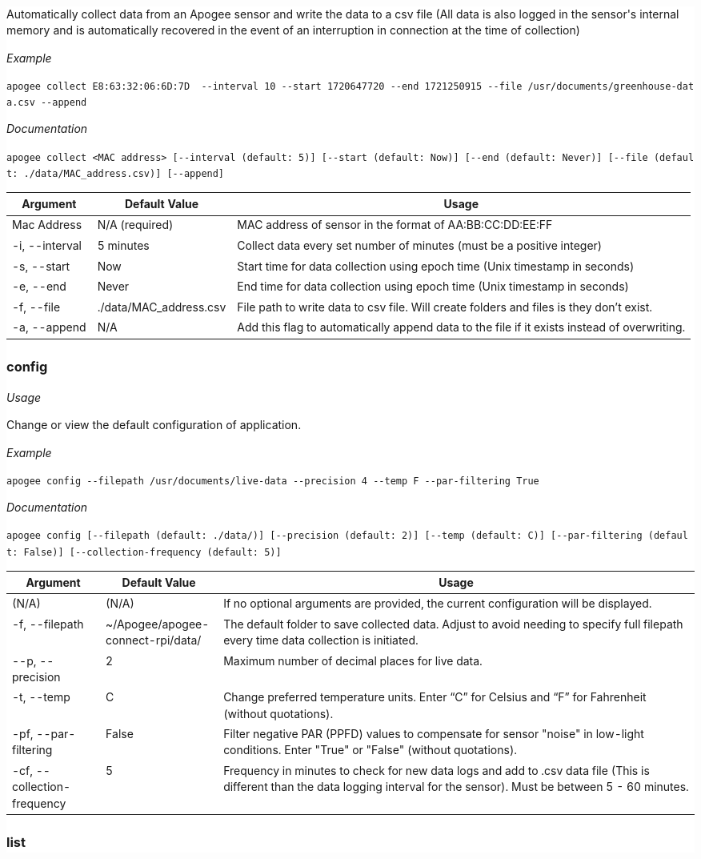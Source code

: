 Automatically collect data from an Apogee sensor and write the data to a csv file (All data is also logged in the sensor's internal memory and is automatically recovered in the event of an interruption in connection at the time of collection)

*Example*

`apogee collect E8:63:32:06:6D:7D  --interval 10 --start 1720647720 --end 1721250915 --file /usr/documents/greenhouse-data.csv --append`

*Documentation*

`apogee collect <MAC address> [--interval (default: 5)] [--start (default: Now)] [--end (default: Never)] [--file (default: ./data/MAC_address.csv)] [--append]`

| Argument | Default Value | Usage |
| -------- | ------------- | ----- |
| Mac Address| N/A (required) | MAC address of sensor in the format of AA:BB:CC:DD:EE:FF |
| -i, --interval | 5 minutes | Collect data every set number of minutes (must be a positive integer) |
| -s, --start | Now | Start time for data collection using epoch time (Unix timestamp in seconds) |
| -e, --end | Never | End time for data collection using epoch time (Unix timestamp in seconds) |
| -f, --file | ./data/MAC_address.csv | File path to write data to csv file. Will create folders and files is they don’t exist. |
| -a, --append | N/A | Add this flag to automatically append data to the file if it exists instead of overwriting. |  


### config

*Usage*

Change or view the default configuration of application.

*Example*

`apogee config --filepath /usr/documents/live-data --precision 4 --temp F --par-filtering True`

*Documentation*

`apogee config [--filepath (default: ./data/)] [--precision (default: 2)] [--temp (default: C)] [--par-filtering (default: False)] [--collection-frequency (default: 5)]`

| Argument | Default Value | Usage |
| -------- | ------------- | ----- |
| (N/A)| (N/A) | If no optional arguments are provided, the current configuration will be displayed. |
| -f, --filepath | ~/Apogee/apogee-connect-rpi/data/ | The default folder to save collected data. Adjust to avoid needing to specify full filepath every time data collection is initiated. |
| --p, --precision | 2 | Maximum number of decimal places for live data. |
| -t, --temp | C | Change preferred temperature units. Enter “C” for Celsius and “F” for Fahrenheit (without quotations). |
| -pf, --par-filtering | False | Filter negative PAR (PPFD) values to compensate for sensor "noise" in low-light conditions. Enter "True" or "False" (without quotations). |
| -cf, --collection-frequency | 5 | Frequency in minutes to check for new data logs and add to .csv data file (This is different than the data logging interval for the sensor). Must be between 5 - 60 minutes. |

### list

